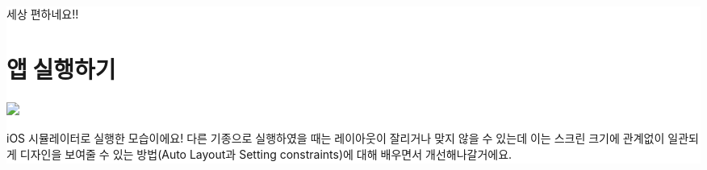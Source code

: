세상 편하네요!!



# 앱 실행하기

<img src="https://user-images.githubusercontent.com/71204049/145702632-c2795d56-4ff1-407c-8e80-e95cffe64849.png" width="300">

iOS 시뮬레이터로 실행한 모습이에요! 다른 기종으로 실행하였을 때는 레이아웃이 잘리거나 맞지 않을 수 있는데 이는 스크린 크기에 관계없이 일관되게 디자인을 보여줄 수 있는 방법(Auto Layout과 Setting constraints)에 대해 배우면서 개선해나갈거에요.

